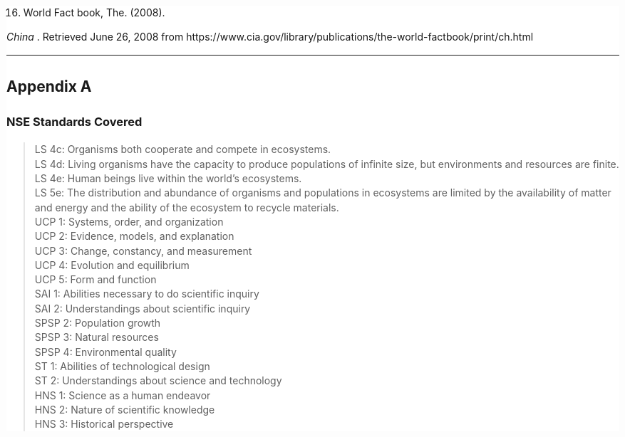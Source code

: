    16. World Fact book, The. (2008).
   <i>
    China
   </i>
   . Retrieved June 26, 2008 from https://www.cia.gov/library/publications/the-world-factbook/print/ch.html
  </p>
</font>
<hr/>
 <h2>
  Appendix A
 </h2>
<h3>
  NSE Standards Covered
 </h3>
<blockquote>
  <dl>
   <dt>
    LS 4c: Organisms both cooperate and compete in ecosystems.
    <dt>
     LS 4d: Living organisms have the capacity to produce populations of infinite size, but environments and resources are finite.
     <dt>
      LS 4e: Human beings live within the world’s ecosystems.
      <dt>
       LS 5e: The distribution and abundance of organisms and populations in ecosystems are limited by the availability of matter and energy and the ability of the ecosystem to recycle materials.
       <dt>
        UCP 1: Systems, order, and organization
        <dt>
         UCP 2: Evidence, models, and explanation
         <dt>
          UCP 3: Change, constancy, and measurement
          <dt>
           UCP 4: Evolution and equilibrium
           <dt>
            UCP 5: Form and function
            <dt>
             SAI 1: Abilities necessary to do scientific inquiry
             <dt>
              SAI 2: Understandings about scientific inquiry
              <dt>
               SPSP 2: Population growth
               <dt>
                SPSP 3: Natural resources
                <dt>
                 SPSP 4: Environmental quality
                 <dt>
                  ST 1: Abilities of technological design
                  <dt>
                   ST 2: Understandings about science and technology
                   <dt>
                    HNS 1: Science as a human endeavor
                    <dt>
                     HNS 2: Nature of scientific knowledge
                     <dt>
                      HNS 3: Historical perspective
                     </dt>
                    </dt>
                   </dt>
                  </dt>
                 </dt>
                </dt>
               </dt>